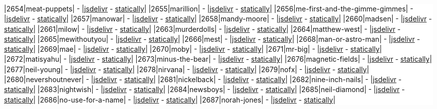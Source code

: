 |2654|meat-puppets| - |[jsdelivr](https://cdn.jsdelivr.net/gh/dbchord/a8-1-3/1-5000/2501-3000/meat-puppets.png) - [statically](https://cdn.statically.io/gh/dbchord/a8-1-3/i/1-5000/2501-3000/meat-puppets.png)|
|2655|marillion| - |[jsdelivr](https://cdn.jsdelivr.net/gh/dbchord/a8-1-3/1-5000/2501-3000/marillion.png) - [statically](https://cdn.statically.io/gh/dbchord/a8-1-3/i/1-5000/2501-3000/marillion.png)|
|2656|me-first-and-the-gimme-gimmes| - |[jsdelivr](https://cdn.jsdelivr.net/gh/dbchord/a8-1-3/1-5000/2501-3000/me-first-and-the-gimme-gimmes.png) - [statically](https://cdn.statically.io/gh/dbchord/a8-1-3/i/1-5000/2501-3000/me-first-and-the-gimme-gimmes.png)|
|2657|manowar| - |[jsdelivr](https://cdn.jsdelivr.net/gh/dbchord/a8-1-3/1-5000/2501-3000/manowar.png) - [statically](https://cdn.statically.io/gh/dbchord/a8-1-3/i/1-5000/2501-3000/manowar.png)|
|2658|mandy-moore| - |[jsdelivr](https://cdn.jsdelivr.net/gh/dbchord/a8-1-3/1-5000/2501-3000/mandy-moore.png) - [statically](https://cdn.statically.io/gh/dbchord/a8-1-3/i/1-5000/2501-3000/mandy-moore.png)|
|2660|madsen| - |[jsdelivr](https://cdn.jsdelivr.net/gh/dbchord/a8-1-3/1-5000/2501-3000/madsen.png) - [statically](https://cdn.statically.io/gh/dbchord/a8-1-3/i/1-5000/2501-3000/madsen.png)|
|2661|milow| - |[jsdelivr](https://cdn.jsdelivr.net/gh/dbchord/a8-1-3/1-5000/2501-3000/milow.png) - [statically](https://cdn.statically.io/gh/dbchord/a8-1-3/i/1-5000/2501-3000/milow.png)|
|2663|murderdolls| - |[jsdelivr](https://cdn.jsdelivr.net/gh/dbchord/a8-1-3/1-5000/2501-3000/murderdolls.png) - [statically](https://cdn.statically.io/gh/dbchord/a8-1-3/i/1-5000/2501-3000/murderdolls.png)|
|2664|matthew-west| - |[jsdelivr](https://cdn.jsdelivr.net/gh/dbchord/a8-1-3/1-5000/2501-3000/matthew-west.png) - [statically](https://cdn.statically.io/gh/dbchord/a8-1-3/i/1-5000/2501-3000/matthew-west.png)|
|2665|mewithoutyou| - |[jsdelivr](https://cdn.jsdelivr.net/gh/dbchord/a8-1-3/1-5000/2501-3000/mewithoutyou.png) - [statically](https://cdn.statically.io/gh/dbchord/a8-1-3/i/1-5000/2501-3000/mewithoutyou.png)|
|2666|mest| - |[jsdelivr](https://cdn.jsdelivr.net/gh/dbchord/a8-1-3/1-5000/2501-3000/mest.png) - [statically](https://cdn.statically.io/gh/dbchord/a8-1-3/i/1-5000/2501-3000/mest.png)|
|2668|man-or-astro-man| - |[jsdelivr](https://cdn.jsdelivr.net/gh/dbchord/a8-1-3/1-5000/2501-3000/man-or-astro-man.png) - [statically](https://cdn.statically.io/gh/dbchord/a8-1-3/i/1-5000/2501-3000/man-or-astro-man.png)|
|2669|mae| - |[jsdelivr](https://cdn.jsdelivr.net/gh/dbchord/a8-1-3/1-5000/2501-3000/mae.png) - [statically](https://cdn.statically.io/gh/dbchord/a8-1-3/i/1-5000/2501-3000/mae.png)|
|2670|moby| - |[jsdelivr](https://cdn.jsdelivr.net/gh/dbchord/a8-1-3/1-5000/2501-3000/moby.png) - [statically](https://cdn.statically.io/gh/dbchord/a8-1-3/i/1-5000/2501-3000/moby.png)|
|2671|mr-big| - |[jsdelivr](https://cdn.jsdelivr.net/gh/dbchord/a8-1-3/1-5000/2501-3000/mr-big.png) - [statically](https://cdn.statically.io/gh/dbchord/a8-1-3/i/1-5000/2501-3000/mr-big.png)|
|2672|matisyahu| - |[jsdelivr](https://cdn.jsdelivr.net/gh/dbchord/a8-1-3/1-5000/2501-3000/matisyahu.png) - [statically](https://cdn.statically.io/gh/dbchord/a8-1-3/i/1-5000/2501-3000/matisyahu.png)|
|2673|minus-the-bear| - |[jsdelivr](https://cdn.jsdelivr.net/gh/dbchord/a8-1-3/1-5000/2501-3000/minus-the-bear.png) - [statically](https://cdn.statically.io/gh/dbchord/a8-1-3/i/1-5000/2501-3000/minus-the-bear.png)|
|2676|magnetic-fields| - |[jsdelivr](https://cdn.jsdelivr.net/gh/dbchord/a8-1-3/1-5000/2501-3000/magnetic-fields.png) - [statically](https://cdn.statically.io/gh/dbchord/a8-1-3/i/1-5000/2501-3000/magnetic-fields.png)|
|2677|neil-young| - |[jsdelivr](https://cdn.jsdelivr.net/gh/dbchord/a8-1-3/1-5000/2501-3000/neil-young.png) - [statically](https://cdn.statically.io/gh/dbchord/a8-1-3/i/1-5000/2501-3000/neil-young.png)|
|2678|nirvana| - |[jsdelivr](https://cdn.jsdelivr.net/gh/dbchord/a8-1-3/1-5000/2501-3000/nirvana.png) - [statically](https://cdn.statically.io/gh/dbchord/a8-1-3/i/1-5000/2501-3000/nirvana.png)|
|2679|nofx| - |[jsdelivr](https://cdn.jsdelivr.net/gh/dbchord/a8-1-3/1-5000/2501-3000/nofx.png) - [statically](https://cdn.statically.io/gh/dbchord/a8-1-3/i/1-5000/2501-3000/nofx.png)|
|2680|nevershoutnever| - |[jsdelivr](https://cdn.jsdelivr.net/gh/dbchord/a8-1-3/1-5000/2501-3000/nevershoutnever.png) - [statically](https://cdn.statically.io/gh/dbchord/a8-1-3/i/1-5000/2501-3000/nevershoutnever.png)|
|2681|nickelback| - |[jsdelivr](https://cdn.jsdelivr.net/gh/dbchord/a8-1-3/1-5000/2501-3000/nickelback.png) - [statically](https://cdn.statically.io/gh/dbchord/a8-1-3/i/1-5000/2501-3000/nickelback.png)|
|2682|nine-inch-nails| - |[jsdelivr](https://cdn.jsdelivr.net/gh/dbchord/a8-1-3/1-5000/2501-3000/nine-inch-nails.png) - [statically](https://cdn.statically.io/gh/dbchord/a8-1-3/i/1-5000/2501-3000/nine-inch-nails.png)|
|2683|nightwish| - |[jsdelivr](https://cdn.jsdelivr.net/gh/dbchord/a8-1-3/1-5000/2501-3000/nightwish.png) - [statically](https://cdn.statically.io/gh/dbchord/a8-1-3/i/1-5000/2501-3000/nightwish.png)|
|2684|newsboys| - |[jsdelivr](https://cdn.jsdelivr.net/gh/dbchord/a8-1-3/1-5000/2501-3000/newsboys.png) - [statically](https://cdn.statically.io/gh/dbchord/a8-1-3/i/1-5000/2501-3000/newsboys.png)|
|2685|neil-diamond| - |[jsdelivr](https://cdn.jsdelivr.net/gh/dbchord/a8-1-3/1-5000/2501-3000/neil-diamond.png) - [statically](https://cdn.statically.io/gh/dbchord/a8-1-3/i/1-5000/2501-3000/neil-diamond.png)|
|2686|no-use-for-a-name| - |[jsdelivr](https://cdn.jsdelivr.net/gh/dbchord/a8-1-3/1-5000/2501-3000/no-use-for-a-name.png) - [statically](https://cdn.statically.io/gh/dbchord/a8-1-3/i/1-5000/2501-3000/no-use-for-a-name.png)|
|2687|norah-jones| - |[jsdelivr](https://cdn.jsdelivr.net/gh/dbchord/a8-1-3/1-5000/2501-3000/norah-jones.png) - [statically](https://cdn.statically.io/gh/dbchord/a8-1-3/i/1-5000/2501-3000/norah-jones.png)|